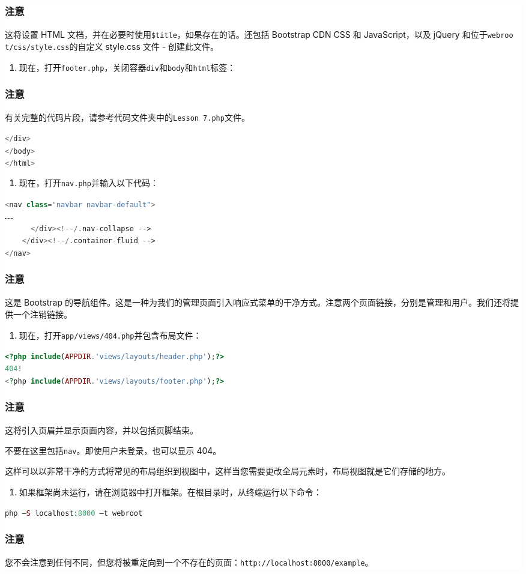 ```php
```

### 注意

这将设置 HTML 文档，并在必要时使用`$title`，如果存在的话。还包括 Bootstrap CDN CSS 和 JavaScript，以及 jQuery 和位于`webroot/css/style.css`的自定义 style.css 文件 - 创建此文件。

1.  现在，打开`footer.php`，关闭容器`div`和`body`和`html`标签：

### 注意

有关完整的代码片段，请参考代码文件夹中的`Lesson 7.php`文件。

```php
</div>
</body>
</html>
```

1.  现在，打开`nav.php`并输入以下代码：

```php
<nav class="navbar navbar-default">
……
      </div><!--/.nav-collapse -->
    </div><!--/.container-fluid -->
</nav>
```

### 注意

这是 Bootstrap 的导航组件。这是一种为我们的管理页面引入响应式菜单的干净方式。注意两个页面链接，分别是管理和用户。我们还将提供一个注销链接。

1.  现在，打开`app/views/404.php`并包含布局文件：

```php
<?php include(APPDIR.'views/layouts/header.php');?>
404!
<?php include(APPDIR.'views/layouts/footer.php');?>
```

### 注意

这将引入页眉并显示页面内容，并以包括页脚结束。

不要在这里包括`nav`。即使用户未登录，也可以显示 404。

这样可以以非常干净的方式将常见的布局组织到视图中，这样当您需要更改全局元素时，布局视图就是它们存储的地方。

1.  如果框架尚未运行，请在浏览器中打开框架。在根目录时，从终端运行以下命令：

```php
php –S localhost:8000 –t webroot
```

### 注意

您不会注意到任何不同，但您将被重定向到一个不存在的页面：`http://localhost:8000/example`。
